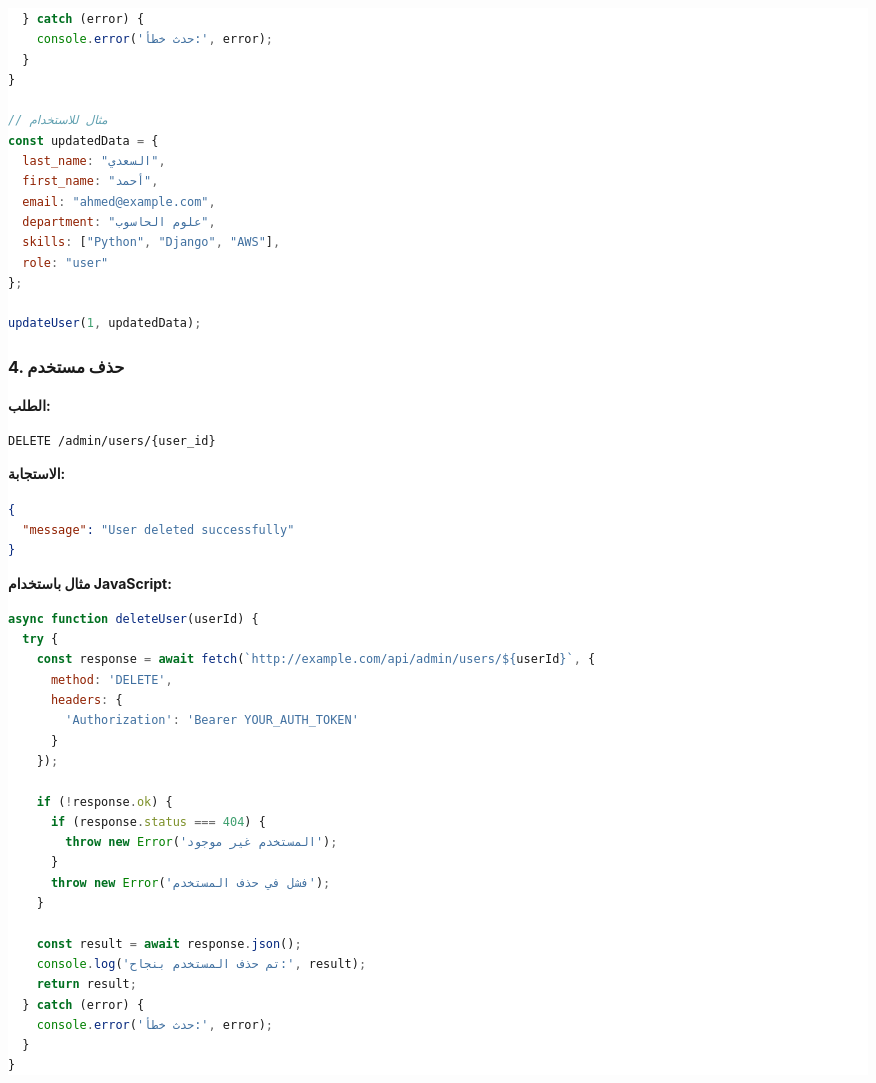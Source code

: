 ```javascript
  } catch (error) {
    console.error('حدث خطأ:', error);
  }
}

// مثال للاستخدام
const updatedData = {
  last_name: "السعدي",
  first_name: "أحمد",
  email: "ahmed@example.com",
  department: "علوم الحاسوب",
  skills: ["Python", "Django", "AWS"],
  role: "user"
};

updateUser(1, updatedData);
```

### 4. حذف مستخدم

**الطلب:**
```
DELETE /admin/users/{user_id}
```

**الاستجابة:**
```json
{
  "message": "User deleted successfully"
}
```

**مثال باستخدام JavaScript:**
```javascript
async function deleteUser(userId) {
  try {
    const response = await fetch(`http://example.com/api/admin/users/${userId}`, {
      method: 'DELETE',
      headers: {
        'Authorization': 'Bearer YOUR_AUTH_TOKEN'
      }
    });
    
    if (!response.ok) {
      if (response.status === 404) {
        throw new Error('المستخدم غير موجود');
      }
      throw new Error('فشل في حذف المستخدم');
    }
    
    const result = await response.json();
    console.log('تم حذف المستخدم بنجاح:', result);
    return result;
  } catch (error) {
    console.error('حدث خطأ:', error);
  }
}
```
